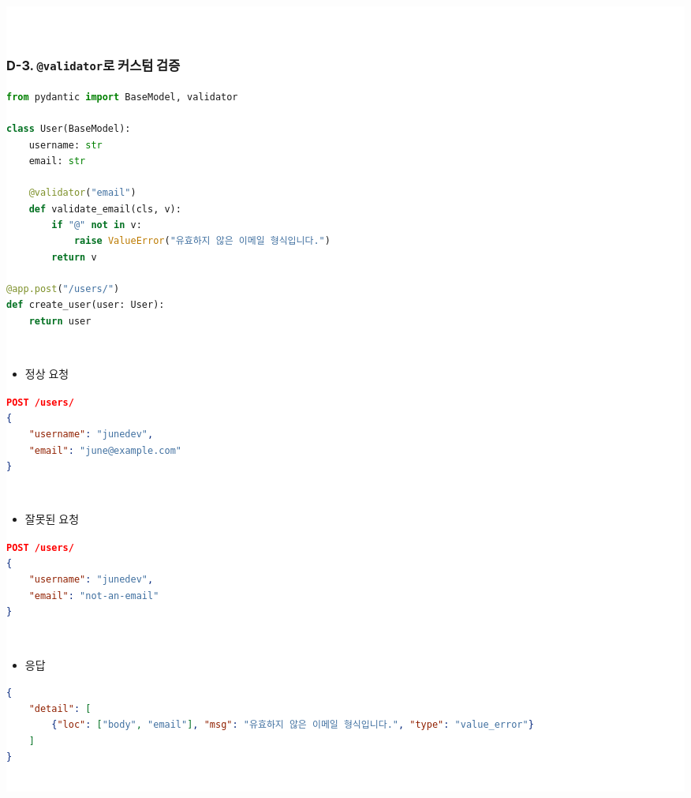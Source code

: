<br>
<br>

### D-3. `@validator`로 커스텀 검증
```python
from pydantic import BaseModel, validator

class User(BaseModel):
    username: str
    email: str

    @validator("email")
    def validate_email(cls, v):
        if "@" not in v:
            raise ValueError("유효하지 않은 이메일 형식입니다.")
        return v

@app.post("/users/")
def create_user(user: User):
    return user
```

<br>

* 정상 요청
```json
POST /users/
{
    "username": "junedev",
    "email": "june@example.com"
}
```

<br>

* 잘못된 요청
```json
POST /users/
{
    "username": "junedev",
    "email": "not-an-email"
}
```

<br>

* 응답
```json
{
    "detail": [
        {"loc": ["body", "email"], "msg": "유효하지 않은 이메일 형식입니다.", "type": "value_error"}
    ]
}
```

<br>
